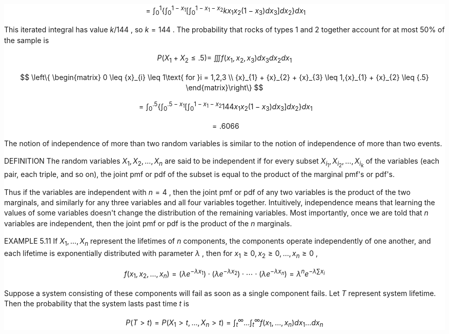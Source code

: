 $$
= {\int }_{0}^{1}\left\{ {{\int }_{0}^{1 - {x}_{1}}\left\lbrack {{\int }_{0}^{1 - {x}_{1} - {x}_{2}}k{x}_{1}{x}_{2}\left( {1 - {x}_{3}}\right) d{x}_{3}}\right\rbrack d{x}_{2}}\right\} d{x}_{1}
$$

This iterated integral has value $k/{144}$ , so $k = {144}$ . The probability that rocks of types 1 and 2 together account for at most ${50}\%$ of the sample is

$$
P\left( {{X}_{1} + {X}_{2} \leq {.5}}\right) = \;\iiint f\left( {{x}_{1},{x}_{2},{x}_{3}}\right) d{x}_{3}d{x}_{2}d{x}_{1}
$$

$$
\left\{ \begin{matrix} 0 \leq {x}_{i} \leq 1\text{ for }i = 1,2,3 \\ {x}_{1} + {x}_{2} + {x}_{3} \leq 1,{x}_{1} + {x}_{2} \leq {.5} \end{matrix}\right\}
$$

$$
= {\int }_{0}^{.5}\left\{ {{\int }_{0}^{{.5} - {x}_{1}}\left\lbrack {{\int }_{0}^{1 - {x}_{1} - {x}_{2}}{144}{x}_{1}{x}_{2}\left( {1 - {x}_{3}}\right) d{x}_{3}}\right\rbrack d{x}_{2}}\right\} d{x}_{1}
$$

$$
= {.6066}
$$

The notion of independence of more than two random variables is similar to the notion of independence of more than two events.

DEFINITION The random variables ${X}_{1},{X}_{2},\ldots ,{X}_{n}$ are said to be independent if for every subset ${X}_{{i}_{1}},{X}_{{i}_{2}},\ldots ,{X}_{{i}_{k}}$ of the variables (each pair, each triple, and so on), the joint pmf or pdf of the subset is equal to the product of the marginal pmf's or pdf's.

Thus if the variables are independent with $n = 4$ , then the joint pmf or pdf of any two variables is the product of the two marginals, and similarly for any three variables and all four variables together. Intuitively, independence means that learning the values of some variables doesn't change the distribution of the remaining variables. Most importantly, once we are told that $n$ variables are independent, then the joint pmf or pdf is the product of the $n$ marginals.

EXAMPLE 5.11 If ${X}_{1},\ldots ,{X}_{n}$ represent the lifetimes of $n$ components, the components operate independently of one another, and each lifetime is exponentially distributed with parameter $\lambda$ , then for ${x}_{1} \geq 0,{x}_{2} \geq 0,\ldots ,{x}_{n} \geq 0$ ,

$$
f\left( {{x}_{1},{x}_{2},\ldots ,{x}_{n}}\right) = \left( {\lambda {e}^{-\lambda {x}_{1}}}\right) \cdot \left( {\lambda {e}^{-\lambda {x}_{2}}}\right) \cdot \cdots \cdot \left( {\lambda {e}^{-\lambda {x}_{n}}}\right) = {\lambda }^{n}{e}^{-{\lambda \sum }{x}_{i}}
$$

Suppose a system consisting of these components will fail as soon as a single component fails. Let $T$ represent system lifetime. Then the probability that the system lasts past time $t$ is

$$
P\left( {T > t}\right) = P\left( {{X}_{1} > t,\ldots ,{X}_{n} > t}\right) = {\int }_{t}^{\infty }\ldots {\int }_{t}^{\infty }f\left( {{x}_{1},\ldots ,{x}_{n}}\right) d{x}_{1}\ldots d{x}_{n}
$$
